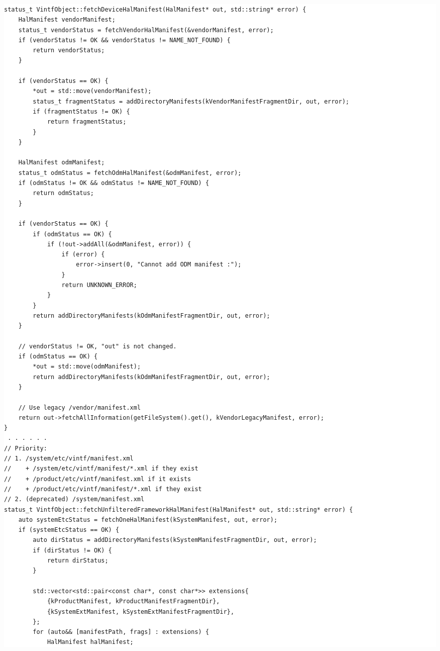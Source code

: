 ```
status_t VintfObject::fetchDeviceHalManifest(HalManifest* out, std::string* error) {
    HalManifest vendorManifest;
    status_t vendorStatus = fetchVendorHalManifest(&vendorManifest, error);
    if (vendorStatus != OK && vendorStatus != NAME_NOT_FOUND) {
        return vendorStatus;
    }

    if (vendorStatus == OK) {
        *out = std::move(vendorManifest);
        status_t fragmentStatus = addDirectoryManifests(kVendorManifestFragmentDir, out, error);
        if (fragmentStatus != OK) {
            return fragmentStatus;
        }
    }

    HalManifest odmManifest;
    status_t odmStatus = fetchOdmHalManifest(&odmManifest, error);
    if (odmStatus != OK && odmStatus != NAME_NOT_FOUND) {
        return odmStatus;
    }

    if (vendorStatus == OK) {
        if (odmStatus == OK) {
            if (!out->addAll(&odmManifest, error)) {
                if (error) {
                    error->insert(0, "Cannot add ODM manifest :");
                }
                return UNKNOWN_ERROR;
            }
        }
        return addDirectoryManifests(kOdmManifestFragmentDir, out, error);
    }

    // vendorStatus != OK, "out" is not changed.
    if (odmStatus == OK) {
        *out = std::move(odmManifest);
        return addDirectoryManifests(kOdmManifestFragmentDir, out, error);
    }

    // Use legacy /vendor/manifest.xml
    return out->fetchAllInformation(getFileSystem().get(), kVendorLegacyManifest, error);
}
 . . . . . .
// Priority:
// 1. /system/etc/vintf/manifest.xml
//    + /system/etc/vintf/manifest/*.xml if they exist
//    + /product/etc/vintf/manifest.xml if it exists
//    + /product/etc/vintf/manifest/*.xml if they exist
// 2. (deprecated) /system/manifest.xml
status_t VintfObject::fetchUnfilteredFrameworkHalManifest(HalManifest* out, std::string* error) {
    auto systemEtcStatus = fetchOneHalManifest(kSystemManifest, out, error);
    if (systemEtcStatus == OK) {
        auto dirStatus = addDirectoryManifests(kSystemManifestFragmentDir, out, error);
        if (dirStatus != OK) {
            return dirStatus;
        }

        std::vector<std::pair<const char*, const char*>> extensions{
            {kProductManifest, kProductManifestFragmentDir},
            {kSystemExtManifest, kSystemExtManifestFragmentDir},
        };
        for (auto&& [manifestPath, frags] : extensions) {
            HalManifest halManifest;
```